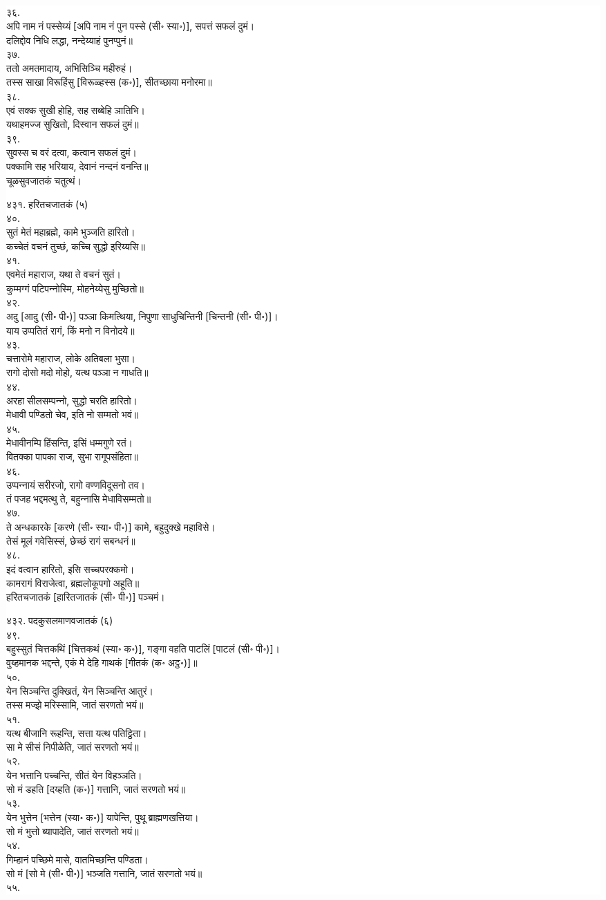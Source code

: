 ३६.  
अपि नाम नं पस्सेय्यं [अपि नाम नं पुन पस्से (सी॰ स्या॰)], सपत्तं सफलं दुमं।  
दलिद्दोव निधि लद्धा, नन्देय्याहं पुनप्पुनं॥  
३७.  
ततो अमतमादाय, अभिसिञ्‍चि महीरुहं।  
तस्स साखा विरूहिंसु [विरूळ्हस्स (क॰)], सीतच्छाया मनोरमा॥  
३८.  
एवं सक्‍क सुखी होहि, सह सब्बेहि ञातिभि।  
यथाहमज्‍ज सुखितो, दिस्वान सफलं दुमं॥  
३९.  
सुवस्स च वरं दत्वा, कत्वान सफलं दुमं।  
पक्‍कामि सह भरियाय, देवानं नन्दनं वनन्ति॥  
चूळसुवजातकं चतुत्थं।  
  
४३१. हरितचजातकं (५)  
४०.  
सुतं मेतं महाब्रह्मे, कामे भुञ्‍जति हारितो।  
कच्‍चेतं वचनं तुच्छं, कच्‍चि सुद्धो इरिय्यसि॥  
४१.  
एवमेतं महाराज, यथा ते वचनं सुतं।  
कुम्मग्गं पटिपन्‍नोस्मि, मोहनेय्येसु मुच्छितो॥  
४२.  
अदु [आदु (सी॰ पी॰)] पञ्‍ञा किमत्थिया, निपुणा साधुचिन्तिनी [चिन्तनी (सी॰ पी॰)]।  
याय उप्पतितं रागं, किं मनो न विनोदये॥  
४३.  
चत्तारोमे महाराज, लोके अतिबला भुसा।  
रागो दोसो मदो मोहो, यत्थ पञ्‍ञा न गाधति॥  
४४.  
अरहा सीलसम्पन्‍नो, सुद्धो चरति हारितो।  
मेधावी पण्डितो चेव, इति नो सम्मतो भवं॥  
४५.  
मेधावीनम्पि हिंसन्ति, इसिं धम्मगुणे रतं।  
वितक्‍का पापका राज, सुभा रागूपसंहिता॥  
४६.  
उप्पन्‍नायं सरीरजो, रागो वण्णविदूसनो तव।  
तं पजह भद्दमत्थु ते, बहुन्‍नासि मेधाविसम्मतो॥  
४७.  
ते अन्धकारके [करणे (सी॰ स्या॰ पी॰)] कामे, बहुदुक्खे महाविसे।  
तेसं मूलं गवेसिस्सं, छेच्छं रागं सबन्धनं॥  
४८.  
इदं वत्वान हारितो, इसि सच्‍चपरक्‍कमो।  
कामरागं विराजेत्वा, ब्रह्मलोकूपगो अहूति॥  
हरितचजातकं [हारितजातकं (सी॰ पी॰)] पञ्‍चमं।  
  
४३२. पदकुसलमाणवजातकं (६)  
४९.  
बहुस्सुतं चित्तकथिं [चित्तकथं (स्या॰ क॰)], गङ्गा वहति पाटलिं [पाटलं (सी॰ पी॰)]।  
वुय्हमानक भद्दन्ते, एकं मे देहि गाथकं [गीतकं (क॰ अट्ठ॰)]॥  
५०.  
येन सिञ्‍चन्ति दुक्खितं, येन सिञ्‍चन्ति आतुरं।  
तस्स मज्झे मरिस्सामि, जातं सरणतो भयं॥  
५१.  
यत्थ बीजानि रूहन्ति, सत्ता यत्थ पतिट्ठिता।  
सा मे सीसं निपीळेति, जातं सरणतो भयं॥  
५२.  
येन भत्तानि पच्‍चन्ति, सीतं येन विहञ्‍ञति।  
सो मं डहति [दय्हति (क॰)] गत्तानि, जातं सरणतो भयं॥  
५३.  
येन भुत्तेन [भत्तेन (स्या॰ क॰)] यापेन्ति, पुथू ब्राह्मणखत्तिया।  
सो मं भुत्तो ब्यापादेति, जातं सरणतो भयं॥  
५४.  
गिम्हानं पच्छिमे मासे, वातमिच्छन्ति पण्डिता।  
सो मं [सो मे (सी॰ पी॰)] भञ्‍जति गत्तानि, जातं सरणतो भयं॥  
५५.  